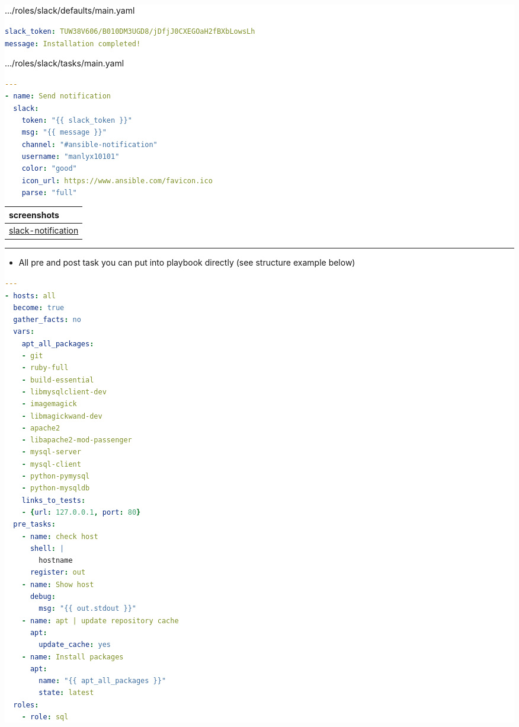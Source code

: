 .../roles/slack/defaults/main.yaml

```yaml
slack_token: TUW38V606/B010DM3UGD8/jDfjJ0CXEGOaH2fBXbLowsLh
message: Installation completed!
```
.../roles/slack/tasks/main.yaml

```yaml
---
- name: Send notification
  slack:
    token: "{{ slack_token }}"  
    msg: "{{ message }}"
    channel: "#ansible-notification"
    username: "manlyx10101"
    color: "good"
    icon_url: https://www.ansible.com/favicon.ico
    parse: "full"
```

|screenshots|
| :------------ |
|[slack-notification](https://ibb.co/s9sXmJb)|

----
* All pre and post task you can put into playbook directly (see structure example below)

```yaml
---
- hosts: all
  become: true
  gather_facts: no
  vars:
    apt_all_packages:
    - git
    - ruby-full
    - build-essential 
    - libmysqlclient-dev 
    - imagemagick 
    - libmagickwand-dev
    - apache2 
    - libapache2-mod-passenger
    - mysql-server 
    - mysql-client
    - python-pymysql
    - python-mysqldb
    links_to_tests:
    - {url: 127.0.0.1, port: 80}
  pre_tasks:
    - name: check host
      shell: |
        hostname
      register: out
    - name: Show host
      debug:
        msg: "{{ out.stdout }}"
    - name: apt | update repository cache
      apt: 
        update_cache: yes
    - name: Install packages
      apt:
        name: "{{ apt_all_packages }}"
        state: latest
  roles:
    - role: sql
```